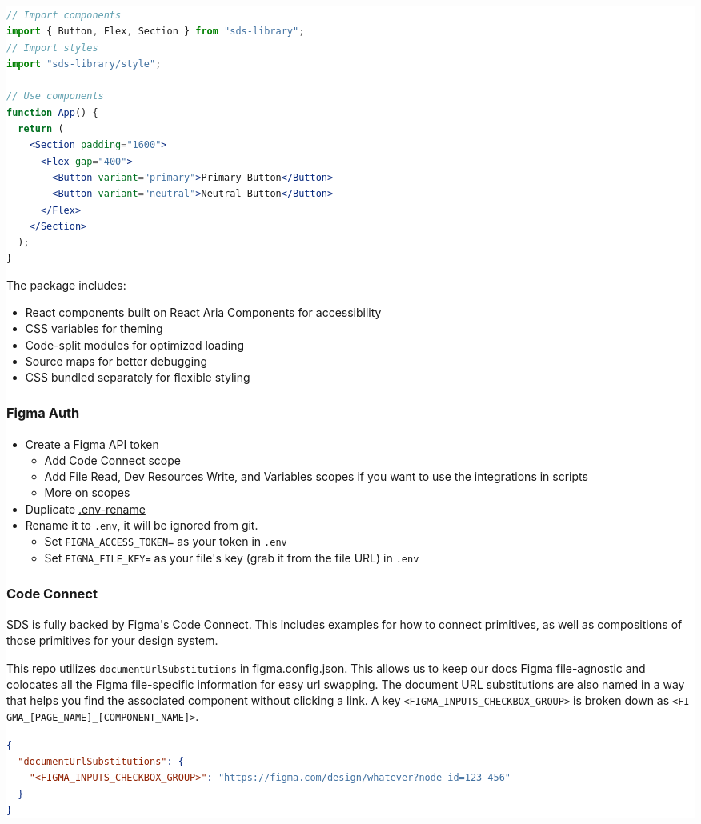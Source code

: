 ```jsx
// Import components
import { Button, Flex, Section } from "sds-library";
// Import styles
import "sds-library/style";

// Use components
function App() {
  return (
    <Section padding="1600">
      <Flex gap="400">
        <Button variant="primary">Primary Button</Button>
        <Button variant="neutral">Neutral Button</Button>
      </Flex>
    </Section>
  );
}
```

The package includes:

- React components built on React Aria Components for accessibility
- CSS variables for theming
- Code-split modules for optimized loading
- Source maps for better debugging
- CSS bundled separately for flexible styling

### Figma Auth

- [Create a Figma API token](https://www.figma.com/developers/api#authentication)
  - Add Code Connect scope
  - Add File Read, Dev Resources Write, and Variables scopes if you want to use the integrations in [scripts](./scripts/)
  - [More on scopes](https://www.figma.com/developers/api#authentication-scopes)
- Duplicate [.env-rename](./.env-rename)
- Rename it to `.env`, it will be ignored from git.
  - Set `FIGMA_ACCESS_TOKEN=` as your token in `.env`
  - Set `FIGMA_FILE_KEY=` as your file's key (grab it from the file URL) in `.env`

### Code Connect

SDS is fully backed by Figma's Code Connect. This includes examples for how to connect [primitives](./src/figma/primitives/), as well as [compositions](./src/figma/compositions/) of those primitives for your design system.

This repo utilizes `documentUrlSubstitutions` in [figma.config.json](./figma.config.json). This allows us to keep our docs Figma file-agnostic and colocates all the Figma file-specific information for easy url swapping. The document URL substitutions are also named in a way that helps you find the associated component without clicking a link. A key `<FIGMA_INPUTS_CHECKBOX_GROUP>` is broken down as `<FIGMA_[PAGE_NAME]_[COMPONENT_NAME]>`.

```json
{
  "documentUrlSubstitutions": {
    "<FIGMA_INPUTS_CHECKBOX_GROUP>": "https://figma.com/design/whatever?node-id=123-456"
  }
}
```
